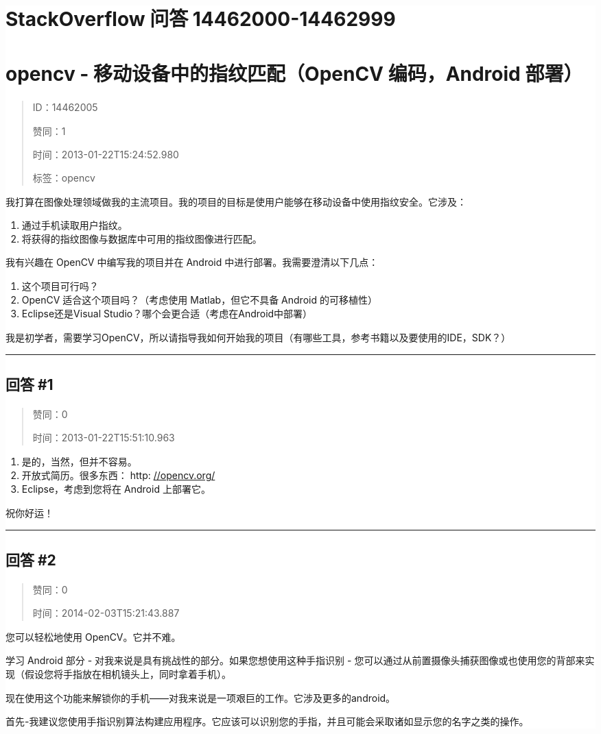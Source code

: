 # StackOverflow 问答 14462000-14462999

# opencv - 移动设备中的指纹匹配（OpenCV 编码，Android 部署）

> ID：14462005
> 
> 赞同：1
> 
> 时间：2013-01-22T15:24:52.980
> 
> 标签：opencv

我打算在图像处理领域做我的主流项目。我的项目的目标是使用户能够在移动设备中使用指纹安全。它涉及：

1.  通过手机读取用户指纹。
2.  将获得的指纹图像与数据库中可用的指纹图像进行匹配。

我有兴趣在 OpenCV 中编写我的项目并在 Android 中进行部署。我需要澄清以下几点：

1.  这个项目可行吗？
2.  OpenCV 适合这个项目吗？（考虑使用 Matlab，但它不具备 Android 的可移植性）
3.  Eclipse还是Visual Studio？哪个会更合适（考虑在Android中部署）

我是初学者，需要学习OpenCV，所以请指导我如何开始我的项目（有哪些工具，参考书籍以及要使用的IDE，SDK？）

* * *

## 回答 #1

> 赞同：0
> 
> 时间：2013-01-22T15:51:10.963

1.  是的，当然，但并不容易。
2.  开放式简历。很多东西： http: [//opencv.org/](http://opencv.org/)
3.  Eclipse，考虑到您将在 Android 上部署它。

祝你好运！

* * *

## 回答 #2

> 赞同：0
> 
> 时间：2014-02-03T15:21:43.887

您可以轻松地使用 OpenCV。它并不难。

学习 Android 部分 - 对我来说是具有挑战性的部分。如果您想使用这种手指识别 - 您可以通过从前置摄像头捕获图像或也使用您的背部来实现（假设您将手指放在相机镜头上，同时拿着手机）。

现在使用这个功能来解锁你的手机——对我来说是一项艰巨的工作。它涉及更多的android。

首先-我建议您使用手指识别算法构建应用程序。它应该可以识别您的手指，并且可能会采取诸如显示您的名字之类的操作。
